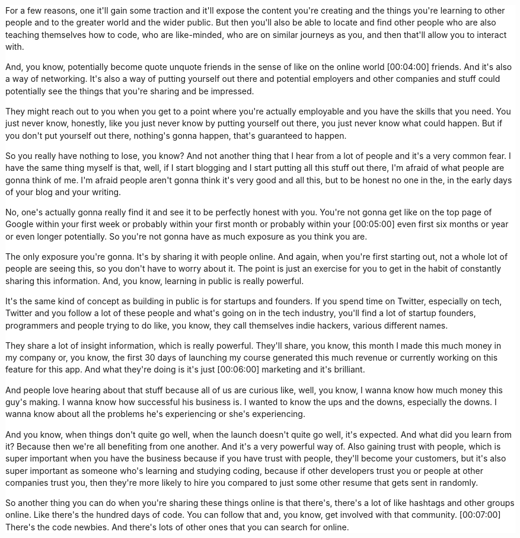 For a few reasons, one it'll gain some traction and it'll expose the content you're creating and the things you're learning to other people and to the greater world and the wider public. But then you'll also be able to locate and find other people who are also teaching themselves how to code, who are like-minded, who are on similar journeys as you, and then that'll allow you to interact with.

And, you know, potentially become quote unquote friends in the sense of like on the online world [00:04:00] friends. And it's also a way of networking. It's also a way of putting yourself out there and potential employers and other companies and stuff could potentially see the things that you're sharing and be impressed.

They might reach out to you when you get to a point where you're actually employable and you have the skills that you need. You just never know, honestly, like you just never know by putting yourself out there, you just never know what could happen. But if you don't put yourself out there, nothing's gonna happen, that's guaranteed to happen.

So you really have nothing to lose, you know? And not another thing that I hear from a lot of people and it's a very common fear. I have the same thing myself is that, well, if I start blogging and I start putting all this stuff out there, I'm afraid of what people are gonna think of me. I'm afraid people aren't gonna think it's very good and all this, but to be honest no one in the, in the early days of your blog and your writing.

No, one's actually gonna really find it and see it to be perfectly honest with you. You're not gonna get like on the top page of Google within your first week or probably within your first month or probably within your [00:05:00] even first six months or year or even longer potentially. So you're not gonna have as much exposure as you think you are.

The only exposure you're gonna. It's by sharing it with people online. And again, when you're first starting out, not a whole lot of people are seeing this, so you don't have to worry about it. The point is just an exercise for you to get in the habit of constantly sharing this information. And, you know, learning in public is really powerful.

It's the same kind of concept as building in public is for startups and founders. If you spend time on Twitter, especially on tech, Twitter and you follow a lot of these people and what's going on in the tech industry, you'll find a lot of startup founders, programmers and people trying to do like, you know, they call themselves indie hackers, various different names.

They share a lot of insight information, which is really powerful. They'll share, you know, this month I made this much money in my company or, you know, the first 30 days of launching my course generated this much revenue or currently working on this feature for this app. And what they're doing is it's just [00:06:00] marketing and it's brilliant.

And people love hearing about that stuff because all of us are curious like, well, you know, I wanna know how much money this guy's making. I wanna know how successful his business is. I wanted to know the ups and the downs, especially the downs. I wanna know about all the problems he's experiencing or she's experiencing.

And you know, when things don't quite go well, when the launch doesn't quite go well, it's expected. And what did you learn from it? Because then we're all benefiting from one another. And it's a very powerful way of. Also gaining trust with people, which is super important when you have the business because if you have trust with people, they'll become your customers, but it's also super important as someone who's learning and studying coding, because if other developers trust you or people at other companies trust you, then they're more likely to hire you compared to just some other resume that gets sent in randomly.

So another thing you can do when you're sharing these things online is that there's, there's a lot of like hashtags and other groups online. Like there's the hundred days of code. You can follow that and, you know, get involved with that community. [00:07:00] There's the code newbies. And there's lots of other ones that you can search for online.
